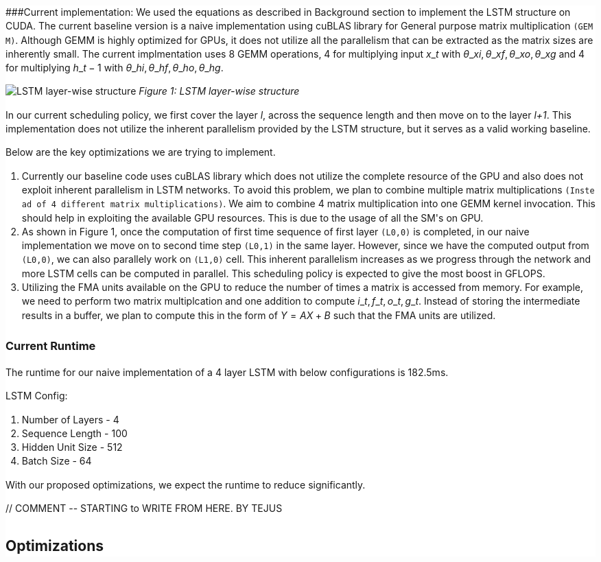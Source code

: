 ###Current implementation:
We used the equations as described in Background section to implement the LSTM structure on CUDA. The current baseline version is a naive implementation using cuBLAS library for General purpose matrix multiplication `(GEMM)`. Although GEMM is highly optimized for GPUs, it does not utilize all the parallelism that can be extracted as the matrix sizes are inherently small.
The current implmentation uses 8 GEMM operations, 4 for multiplying input $x\_{t}$ with $\theta\_{xi},\theta\_{xf},\theta\_{xo},\theta\_{xg}$ and 4 for multiplying $h\_{t-1}$ with $\theta\_{hi},\theta\_{hf},\theta\_{ho},\theta\_{hg}$.

![LSTM layer-wise structure](https://devblogs.nvidia.com/parallelforall/wp-content/uploads/2016/04/image06.png)
*Figure 1: LSTM layer-wise structure*

In our current scheduling policy, we first cover the layer *l*, across the sequence length and then move on to the layer *l+1*. This implementation does not utilize the inherent parallelism provided by the LSTM structure, but it serves as a valid working baseline.

Below are the key optimizations we are trying to implement.

1. Currently our baseline code uses cuBLAS library which does not utilize the complete resource of the GPU and also does not exploit inherent parallelism in LSTM networks. To avoid this problem, we plan to combine multiple matrix multiplications `(Instead of 4 different matrix multiplications)`. We aim to combine 4 matrix multiplication into one GEMM kernel invocation. This should help in exploiting the available GPU resources. This is due to the usage of all the SM's on GPU.
2. As shown in Figure 1, once the computation of first time sequence of first layer `(L0,0)` is completed, in our naive implementation we move on to second time step `(L0,1)` in the same layer. However, since we have the computed output from `(L0,0)`, we can also parallely work on `(L1,0)` cell. This inherent parallelism increases as we progress through the network and more LSTM cells can be computed in parallel. This scheduling policy is expected to give the most boost in GFLOPS.
3. Utilizing the FMA units available on the GPU to reduce the number of times a matrix is accessed from memory. For example, we need to perform two matrix multiplcation and one addition to compute $i\_{t}, f\_{t}, o\_{t}, g\_{t}$. Instead of storing the intermediate results in a buffer, we plan to compute this in the form of $Y = AX + B$ such that the FMA units are utilized. 

### Current Runtime
The runtime for our naive implementation of a 4 layer LSTM with below configurations is 182.5ms. 

LSTM Config:

1. Number of Layers - 4
2. Sequence Length - 100
3. Hidden Unit Size - 512
4. Batch Size - 64

With our proposed optimizations, we expect the runtime to reduce significantly. 

// COMMENT -- STARTING to WRITE FROM HERE. BY TEJUS


## Optimizations